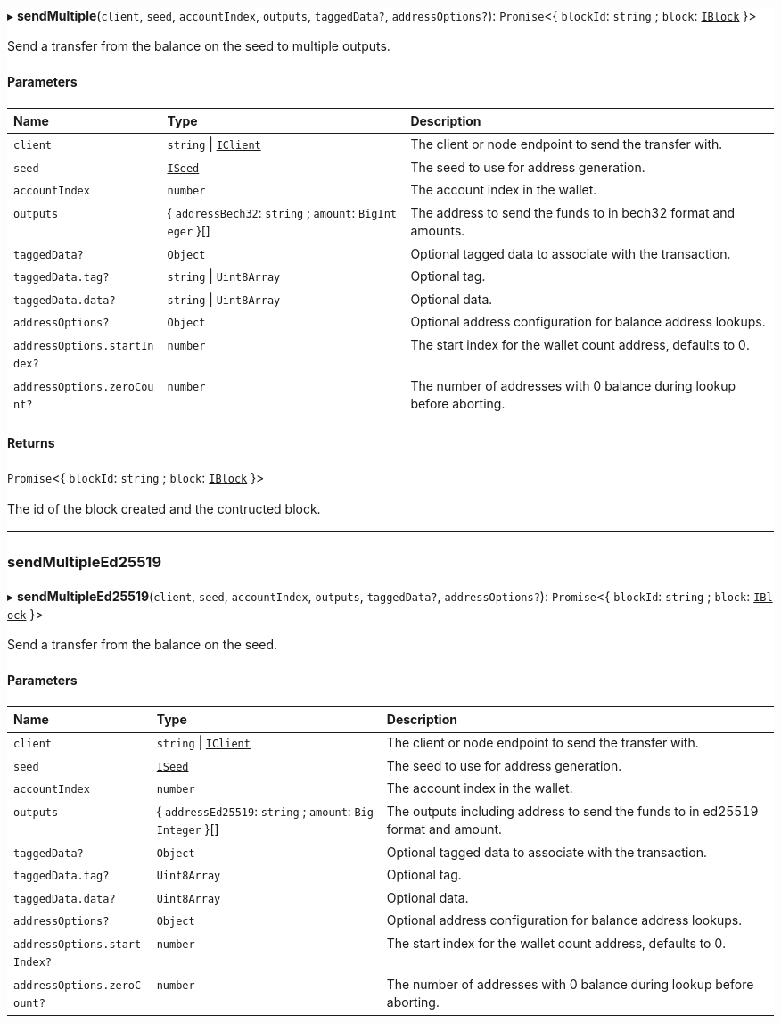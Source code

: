 ▸ **sendMultiple**(`client`, `seed`, `accountIndex`, `outputs`, `taggedData?`, `addressOptions?`): `Promise`<{ `blockId`: `string` ; `block`: [`IBlock`](interfaces/IBlock.md)  }\>

Send a transfer from the balance on the seed to multiple outputs.

#### Parameters

| Name | Type | Description |
| :------ | :------ | :------ |
| `client` | `string` \| [`IClient`](interfaces/IClient.md) | The client or node endpoint to send the transfer with. |
| `seed` | [`ISeed`](interfaces/ISeed.md) | The seed to use for address generation. |
| `accountIndex` | `number` | The account index in the wallet. |
| `outputs` | { `addressBech32`: `string` ; `amount`: `BigInteger`  }[] | The address to send the funds to in bech32 format and amounts. |
| `taggedData?` | `Object` | Optional tagged data to associate with the transaction. |
| `taggedData.tag?` | `string` \| `Uint8Array` | Optional tag. |
| `taggedData.data?` | `string` \| `Uint8Array` | Optional data. |
| `addressOptions?` | `Object` | Optional address configuration for balance address lookups. |
| `addressOptions.startIndex?` | `number` | The start index for the wallet count address, defaults to 0. |
| `addressOptions.zeroCount?` | `number` | The number of addresses with 0 balance during lookup before aborting. |

#### Returns

`Promise`<{ `blockId`: `string` ; `block`: [`IBlock`](interfaces/IBlock.md)  }\>

The id of the block created and the contructed block.

___

### sendMultipleEd25519

▸ **sendMultipleEd25519**(`client`, `seed`, `accountIndex`, `outputs`, `taggedData?`, `addressOptions?`): `Promise`<{ `blockId`: `string` ; `block`: [`IBlock`](interfaces/IBlock.md)  }\>

Send a transfer from the balance on the seed.

#### Parameters

| Name | Type | Description |
| :------ | :------ | :------ |
| `client` | `string` \| [`IClient`](interfaces/IClient.md) | The client or node endpoint to send the transfer with. |
| `seed` | [`ISeed`](interfaces/ISeed.md) | The seed to use for address generation. |
| `accountIndex` | `number` | The account index in the wallet. |
| `outputs` | { `addressEd25519`: `string` ; `amount`: `BigInteger`  }[] | The outputs including address to send the funds to in ed25519 format and amount. |
| `taggedData?` | `Object` | Optional tagged data to associate with the transaction. |
| `taggedData.tag?` | `Uint8Array` | Optional tag. |
| `taggedData.data?` | `Uint8Array` | Optional data. |
| `addressOptions?` | `Object` | Optional address configuration for balance address lookups. |
| `addressOptions.startIndex?` | `number` | The start index for the wallet count address, defaults to 0. |
| `addressOptions.zeroCount?` | `number` | The number of addresses with 0 balance during lookup before aborting. |
